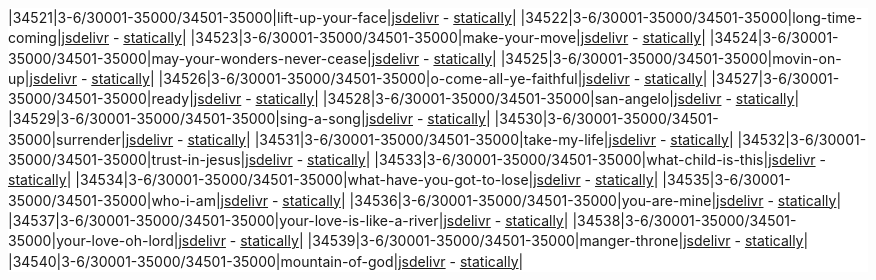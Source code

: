 |34521|3-6/30001-35000/34501-35000|lift-up-your-face|[jsdelivr](https://cdn.jsdelivr.net/gh/dbchord/webp-old-c-1280x720_3-6/30001-35000/34501-35000/lift-up-your-face.webp) - [statically](https://cdn.statically.io/gh/dbchord/webp-old-c-1280x720_3-6/img/30001-35000/34501-35000/lift-up-your-face.webp)|
|34522|3-6/30001-35000/34501-35000|long-time-coming|[jsdelivr](https://cdn.jsdelivr.net/gh/dbchord/webp-old-c-1280x720_3-6/30001-35000/34501-35000/long-time-coming.webp) - [statically](https://cdn.statically.io/gh/dbchord/webp-old-c-1280x720_3-6/img/30001-35000/34501-35000/long-time-coming.webp)|
|34523|3-6/30001-35000/34501-35000|make-your-move|[jsdelivr](https://cdn.jsdelivr.net/gh/dbchord/webp-old-c-1280x720_3-6/30001-35000/34501-35000/make-your-move.webp) - [statically](https://cdn.statically.io/gh/dbchord/webp-old-c-1280x720_3-6/img/30001-35000/34501-35000/make-your-move.webp)|
|34524|3-6/30001-35000/34501-35000|may-your-wonders-never-cease|[jsdelivr](https://cdn.jsdelivr.net/gh/dbchord/webp-old-c-1280x720_3-6/30001-35000/34501-35000/may-your-wonders-never-cease.webp) - [statically](https://cdn.statically.io/gh/dbchord/webp-old-c-1280x720_3-6/img/30001-35000/34501-35000/may-your-wonders-never-cease.webp)|
|34525|3-6/30001-35000/34501-35000|movin-on-up|[jsdelivr](https://cdn.jsdelivr.net/gh/dbchord/webp-old-c-1280x720_3-6/30001-35000/34501-35000/movin-on-up.webp) - [statically](https://cdn.statically.io/gh/dbchord/webp-old-c-1280x720_3-6/img/30001-35000/34501-35000/movin-on-up.webp)|
|34526|3-6/30001-35000/34501-35000|o-come-all-ye-faithful|[jsdelivr](https://cdn.jsdelivr.net/gh/dbchord/webp-old-c-1280x720_3-6/30001-35000/34501-35000/o-come-all-ye-faithful.webp) - [statically](https://cdn.statically.io/gh/dbchord/webp-old-c-1280x720_3-6/img/30001-35000/34501-35000/o-come-all-ye-faithful.webp)|
|34527|3-6/30001-35000/34501-35000|ready|[jsdelivr](https://cdn.jsdelivr.net/gh/dbchord/webp-old-c-1280x720_3-6/30001-35000/34501-35000/ready.webp) - [statically](https://cdn.statically.io/gh/dbchord/webp-old-c-1280x720_3-6/img/30001-35000/34501-35000/ready.webp)|
|34528|3-6/30001-35000/34501-35000|san-angelo|[jsdelivr](https://cdn.jsdelivr.net/gh/dbchord/webp-old-c-1280x720_3-6/30001-35000/34501-35000/san-angelo.webp) - [statically](https://cdn.statically.io/gh/dbchord/webp-old-c-1280x720_3-6/img/30001-35000/34501-35000/san-angelo.webp)|
|34529|3-6/30001-35000/34501-35000|sing-a-song|[jsdelivr](https://cdn.jsdelivr.net/gh/dbchord/webp-old-c-1280x720_3-6/30001-35000/34501-35000/sing-a-song.webp) - [statically](https://cdn.statically.io/gh/dbchord/webp-old-c-1280x720_3-6/img/30001-35000/34501-35000/sing-a-song.webp)|
|34530|3-6/30001-35000/34501-35000|surrender|[jsdelivr](https://cdn.jsdelivr.net/gh/dbchord/webp-old-c-1280x720_3-6/30001-35000/34501-35000/surrender.webp) - [statically](https://cdn.statically.io/gh/dbchord/webp-old-c-1280x720_3-6/img/30001-35000/34501-35000/surrender.webp)|
|34531|3-6/30001-35000/34501-35000|take-my-life|[jsdelivr](https://cdn.jsdelivr.net/gh/dbchord/webp-old-c-1280x720_3-6/30001-35000/34501-35000/take-my-life.webp) - [statically](https://cdn.statically.io/gh/dbchord/webp-old-c-1280x720_3-6/img/30001-35000/34501-35000/take-my-life.webp)|
|34532|3-6/30001-35000/34501-35000|trust-in-jesus|[jsdelivr](https://cdn.jsdelivr.net/gh/dbchord/webp-old-c-1280x720_3-6/30001-35000/34501-35000/trust-in-jesus.webp) - [statically](https://cdn.statically.io/gh/dbchord/webp-old-c-1280x720_3-6/img/30001-35000/34501-35000/trust-in-jesus.webp)|
|34533|3-6/30001-35000/34501-35000|what-child-is-this|[jsdelivr](https://cdn.jsdelivr.net/gh/dbchord/webp-old-c-1280x720_3-6/30001-35000/34501-35000/what-child-is-this.webp) - [statically](https://cdn.statically.io/gh/dbchord/webp-old-c-1280x720_3-6/img/30001-35000/34501-35000/what-child-is-this.webp)|
|34534|3-6/30001-35000/34501-35000|what-have-you-got-to-lose|[jsdelivr](https://cdn.jsdelivr.net/gh/dbchord/webp-old-c-1280x720_3-6/30001-35000/34501-35000/what-have-you-got-to-lose.webp) - [statically](https://cdn.statically.io/gh/dbchord/webp-old-c-1280x720_3-6/img/30001-35000/34501-35000/what-have-you-got-to-lose.webp)|
|34535|3-6/30001-35000/34501-35000|who-i-am|[jsdelivr](https://cdn.jsdelivr.net/gh/dbchord/webp-old-c-1280x720_3-6/30001-35000/34501-35000/who-i-am.webp) - [statically](https://cdn.statically.io/gh/dbchord/webp-old-c-1280x720_3-6/img/30001-35000/34501-35000/who-i-am.webp)|
|34536|3-6/30001-35000/34501-35000|you-are-mine|[jsdelivr](https://cdn.jsdelivr.net/gh/dbchord/webp-old-c-1280x720_3-6/30001-35000/34501-35000/you-are-mine.webp) - [statically](https://cdn.statically.io/gh/dbchord/webp-old-c-1280x720_3-6/img/30001-35000/34501-35000/you-are-mine.webp)|
|34537|3-6/30001-35000/34501-35000|your-love-is-like-a-river|[jsdelivr](https://cdn.jsdelivr.net/gh/dbchord/webp-old-c-1280x720_3-6/30001-35000/34501-35000/your-love-is-like-a-river.webp) - [statically](https://cdn.statically.io/gh/dbchord/webp-old-c-1280x720_3-6/img/30001-35000/34501-35000/your-love-is-like-a-river.webp)|
|34538|3-6/30001-35000/34501-35000|your-love-oh-lord|[jsdelivr](https://cdn.jsdelivr.net/gh/dbchord/webp-old-c-1280x720_3-6/30001-35000/34501-35000/your-love-oh-lord.webp) - [statically](https://cdn.statically.io/gh/dbchord/webp-old-c-1280x720_3-6/img/30001-35000/34501-35000/your-love-oh-lord.webp)|
|34539|3-6/30001-35000/34501-35000|manger-throne|[jsdelivr](https://cdn.jsdelivr.net/gh/dbchord/webp-old-c-1280x720_3-6/30001-35000/34501-35000/manger-throne.webp) - [statically](https://cdn.statically.io/gh/dbchord/webp-old-c-1280x720_3-6/img/30001-35000/34501-35000/manger-throne.webp)|
|34540|3-6/30001-35000/34501-35000|mountain-of-god|[jsdelivr](https://cdn.jsdelivr.net/gh/dbchord/webp-old-c-1280x720_3-6/30001-35000/34501-35000/mountain-of-god.webp) - [statically](https://cdn.statically.io/gh/dbchord/webp-old-c-1280x720_3-6/img/30001-35000/34501-35000/mountain-of-god.webp)|